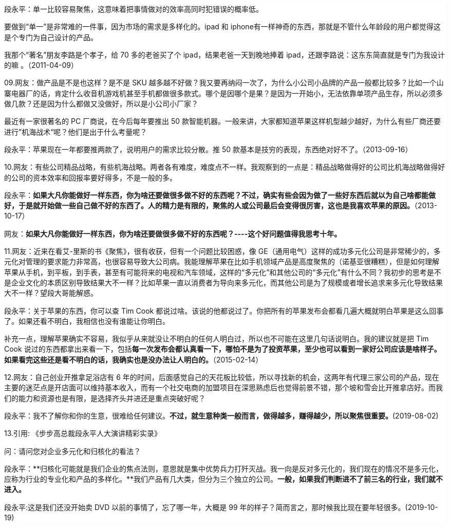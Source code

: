 段永平：单一比较容易聚焦，这意味着把事情做对的效率高同时犯错误的概率低。

要做到“单一”是非常难的一件事，因为市场的需求是多样化的。ipad 和 iphone有一样神奇的东西，那就是不管什么年龄段的用户都觉得这是个专门为自己设计的产品。

我那个“著名”朋友李路是个孝子，给 70 多的老爸买了个 ipad，结果老爸一天到晚地捧着 ipad，还跟李路说：这东东简直就是专门为我设计的嘛 。（2011-04-09）

09.网友：做产品是不是也这样？是不是 SKU 越多越不好做？我又要再纳闷一次了，为什么小公司小品牌的产品一般都比较多？比如一个山寨电器厂的话，肯定什么收音机游戏机甚至手机都做很多款式。哪个是因哪个是果？是因为一开始小，无法依靠单项产品生存，所以必须多做几款？还是因为什么都做又没做好，所以是小公司小厂家？

最近有一家很著名的 PC 厂商说，在今后每年要推出 50 款智能机器。一般来讲，大家都知道苹果这样机型越少越好，为什么有些厂商还要进行”机海战术“呢？他们是出于什么考量呢？

段永平：苹果现在一年都要推两款了，说明用户的需求比较分散。推 50 款基本是技穷的表现，东西绝对好不了。（2013-09-16）

10.网友：有些公司精品战略，有些机海战略。两者各有难度，难度点不一样。我观察到的一点是：精品战略做得好的公司比机海战略做得好的公司的资本效率和回报率要好得多，不是一般的多。

段永平：**如果大凡你能做好一样东西，你为啥还要做很多做不好的东西呢？不过，确实有些会因为做了一些好东西后就以为自己啥都能做好，于是就开始做一些自己做不好的东西了。人的精力是有限的，聚焦的人或公司最后会变得很厉害，这也是我喜欢苹果的原因。**（2013-10-17）

网友：**如果大凡你能做好一样东西，你为啥还要做很多做不好的东西呢？----这个好问题值得我思考十年。**

11.网友：近来在看艾-里斯的书《聚焦》，很有收获，但有一个问题比较困惑，像 GE（通用电气）这样的成功多元化公司是非常稀少的，多元化对管理的要求能力非常高，也很容易导致大公司病。我能理解苹果在比如手机领域产品是高度聚焦的（诺基亚很糟糕），但是如何理解苹果从手机，到平板，到手表，甚至有可能将来的电视和汽车领域，这样的“多元化”和其他公司的“多元化”有什么不同？我初步的思考是不是企业文化的本质区别导致结果大不一样？比如苹果一直以消费者为导向来多元化，而其他公司是为了规模或者增长追求来多元化导致结果大不一样？望段大哥能解惑。

段永平：关于苹果的东西，你可以查 Tim Cook 都说过啥。该说的他都说过了。你把所有的苹果发布会都看几遍大概就明白苹果是这么回事了。如果还看不明白，我相信也没有谁能让你明白。

补充一点，理解苹果确实不容易，我似乎从来就没让不明白的任何人明白过，所以也不可能在这里几句话说明白。我的建议就是把 Tim Cook 说过的东西都拿出来看一下，包括**每一次发布会都认真看一下，哪怕不是为了投资苹果，至少也可以看到一家好公司应该是啥样子。如果看完这些还是看不明白的话，我确实也是没办法让人明白的。**（2015-02-14）

12.网友：自己创业开推拿足浴店有 6 年的时间，后面感觉自己的天花板比较低，所以寻找新的机会，这两年有代理三家公司的产品，现在主要的迷茫点是开店面可以维持基本收入，而有一个社交电商的加盟项目在深思熟虑后也觉得前景不错，那个坡和雪会比开推拿店好。而我们的能力和资源也是有限，是选择齐头并进还是重点突破好呢？

段永平：我不了解你和你的生意，很难给任何建议。**不过，就生意种类一般而言，做得越多，赚得越少，所以聚焦很重要。**(2019-08-02)

13.引用: 《步步高总裁段永平人大演讲精彩实录》

问：请问您对企业多元化和归核化的看法？

段永平：**归核化可能就是我们企业的焦点法则，意思就是集中优势兵力打歼灭战。我一向是反对多元化的，我们现在的情况不是多元化，应称为行业的专业化和产品的多样化。**我们产品有几大类，但分为三个独立的公司。**一般，如果我们判断进不了前三名的行业，我们就不进入。**

段永平:这是我们还没开始卖 DVD 以前的事情了，忘了哪一年，大概是 99 年的样子？简而言之，那时候我比现在要年轻很多。(2019-10-19)